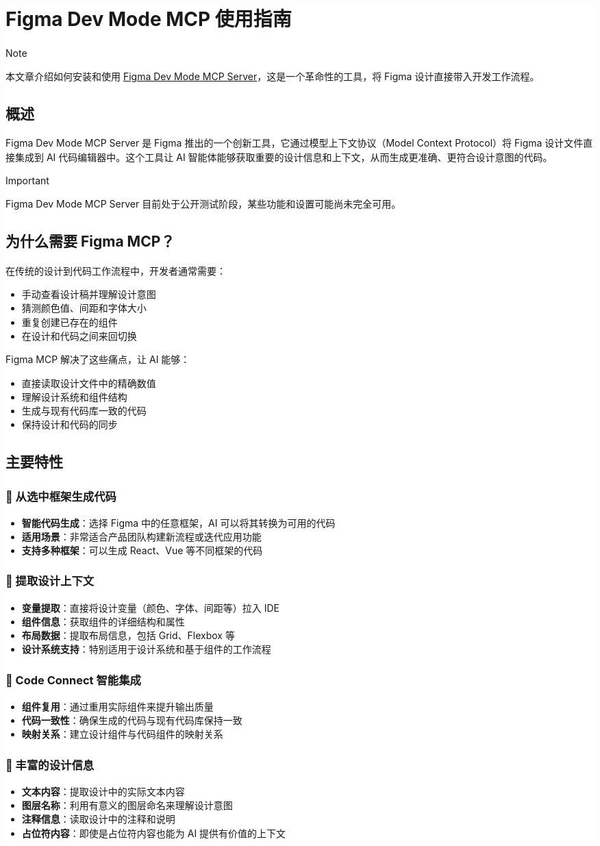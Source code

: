 # Figma Dev Mode MCP 使用指南

> [!NOTE]
> 本文章介绍如何安装和使用 [Figma Dev Mode MCP Server](https://help.figma.com/hc/en-us/articles/32132100833559-Guide-to-the-Dev-Mode-MCP-Server)，这是一个革命性的工具，将 Figma 设计直接带入开发工作流程。

## 概述

Figma Dev Mode MCP Server 是 Figma 推出的一个创新工具，它通过模型上下文协议（Model Context Protocol）将 Figma 设计文件直接集成到 AI 代码编辑器中。这个工具让 AI 智能体能够获取重要的设计信息和上下文，从而生成更准确、更符合设计意图的代码。

> [!IMPORTANT]
> Figma Dev Mode MCP Server 目前处于公开测试阶段，某些功能和设置可能尚未完全可用。

## 为什么需要 Figma MCP？

在传统的设计到代码工作流程中，开发者通常需要：
- 手动查看设计稿并理解设计意图
- 猜测颜色值、间距和字体大小
- 重复创建已存在的组件
- 在设计和代码之间来回切换

Figma MCP 解决了这些痛点，让 AI 能够：
- 直接读取设计文件中的精确数值
- 理解设计系统和组件结构
- 生成与现有代码库一致的代码
- 保持设计和代码的同步

## 主要特性

### 🎨 从选中框架生成代码
- **智能代码生成**：选择 Figma 中的任意框架，AI 可以将其转换为可用的代码
- **适用场景**：非常适合产品团队构建新流程或迭代应用功能
- **支持多种框架**：可以生成 React、Vue 等不同框架的代码

### 📐 提取设计上下文
- **变量提取**：直接将设计变量（颜色、字体、间距等）拉入 IDE
- **组件信息**：获取组件的详细结构和属性
- **布局数据**：提取布局信息，包括 Grid、Flexbox 等
- **设计系统支持**：特别适用于设计系统和基于组件的工作流程

### 🔗 Code Connect 智能集成
- **组件复用**：通过重用实际组件来提升输出质量
- **代码一致性**：确保生成的代码与现有代码库保持一致
- **映射关系**：建立设计组件与代码组件的映射关系

### 📝 丰富的设计信息
- **文本内容**：提取设计中的实际文本内容
- **图层名称**：利用有意义的图层命名来理解设计意图
- **注释信息**：读取设计中的注释和说明
- **占位符内容**：即使是占位符内容也能为 AI 提供有价值的上下文
